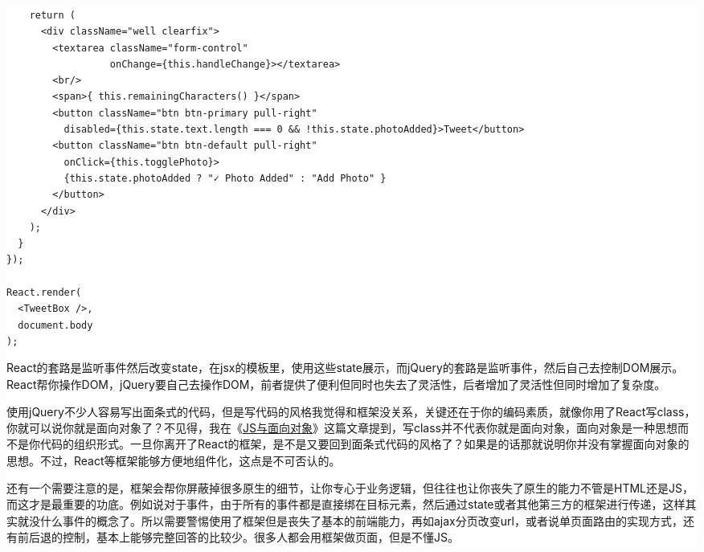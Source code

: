 ```react
    return (
      <div className="well clearfix">
        <textarea className="form-control"
                  onChange={this.handleChange}></textarea>
        <br/>
        <span>{ this.remainingCharacters() }</span>
        <button className="btn btn-primary pull-right"
          disabled={this.state.text.length === 0 && !this.state.photoAdded}>Tweet</button>
        <button className="btn btn-default pull-right"
          onClick={this.togglePhoto}>
          {this.state.photoAdded ? "✓ Photo Added" : "Add Photo" }
        </button>
      </div>
    );
  }
});

React.render(
  <TweetBox />,
  document.body
);
```

React的套路是监听事件然后改变state，在jsx的模板里，使用这些state展示，而jQuery的套路是监听事件，然后自己去控制DOM展示。React帮你操作DOM，jQuery要自己去操作DOM，前者提供了便利但同时也失去了灵活性，后者增加了灵活性但同时增加了复杂度。

使用jQuery不少人容易写出面条式的代码，但是写代码的风格我觉得和框架没关系，关键还在于你的编码素质，就像你用了React写class，你就可以说你就是面向对象了？不见得，我在《[JS与面向对象](https://fed.renren.com/2017/05/21/js-oop/)》这篇文章提到，写class并不代表你就是面向对象，面向对象是一种思想而不是你代码的组织形式。一旦你离开了React的框架，是不是又要回到面条式代码的风格了？如果是的话那就说明你并没有掌握面向对象的思想。不过，React等框架能够方便地组件化，这点是不可否认的。

还有一个需要注意的是，框架会帮你屏蔽掉很多原生的细节，让你专心于业务逻辑，但往往也让你丧失了原生的能力不管是HTML还是JS，而这才是最重要的功底。例如说对于事件，由于所有的事件都是直接绑在目标元素，然后通过state或者其他第三方的框架进行传递，这样其实就没什么事件的概念了。所以需要警惕使用了框架但是丧失了基本的前端能力，再如ajax分页改变url，或者说单页面路由的实现方式，还有前后退的控制，基本上能够完整回答的比较少。很多人都会用框架做页面，但是不懂JS。